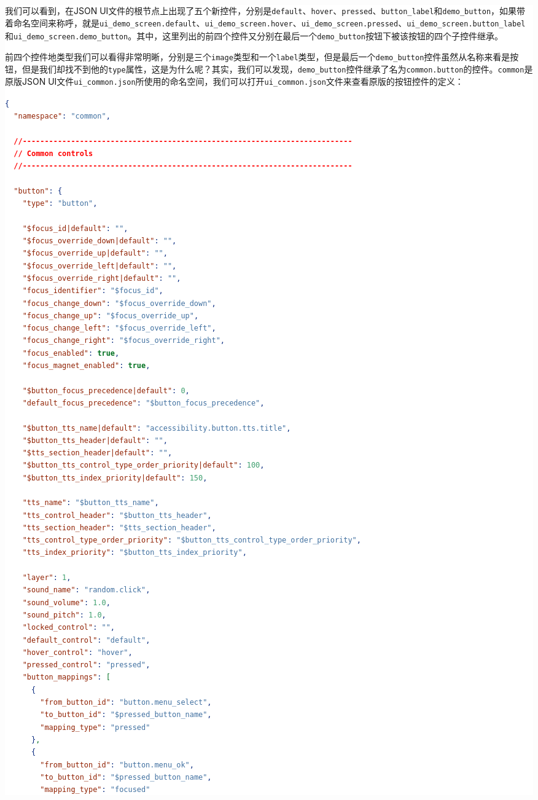 我们可以看到，在JSON UI文件的根节点上出现了五个新控件，分别是`default`、`hover`、`pressed`、`button_label`和`demo_button`，如果带着命名空间来称呼，就是`ui_demo_screen.default`、`ui_demo_screen.hover`、`ui_demo_screen.pressed`、`ui_demo_screen.button_label`和`ui_demo_screen.demo_button`。其中，这里列出的前四个控件又分别在最后一个`demo_button`按钮下被该按钮的四个子控件继承。

前四个控件地类型我们可以看得非常明晰，分别是三个`image`类型和一个`label`类型，但是最后一个`demo_button`控件虽然从名称来看是按钮，但是我们却找不到他的`type`属性，这是为什么呢？其实，我们可以发现，`demo_button`控件继承了名为`common.button`的控件。`common`是原版JSON UI文件`ui_common.json`所使用的命名空间，我们可以打开`ui_common.json`文件来查看原版的按钮控件的定义：

```json
{
  "namespace": "common",

  //---------------------------------------------------------------------------
  // Common controls
  //---------------------------------------------------------------------------

  "button": {
    "type": "button",

    "$focus_id|default": "",
    "$focus_override_down|default": "",
    "$focus_override_up|default": "",
    "$focus_override_left|default": "",
    "$focus_override_right|default": "",
    "focus_identifier": "$focus_id",
    "focus_change_down": "$focus_override_down",
    "focus_change_up": "$focus_override_up",
    "focus_change_left": "$focus_override_left",
    "focus_change_right": "$focus_override_right",
    "focus_enabled": true,
    "focus_magnet_enabled": true,

    "$button_focus_precedence|default": 0,
    "default_focus_precedence": "$button_focus_precedence",

    "$button_tts_name|default": "accessibility.button.tts.title",
    "$button_tts_header|default": "",
    "$tts_section_header|default": "",
    "$button_tts_control_type_order_priority|default": 100,
    "$button_tts_index_priority|default": 150,

    "tts_name": "$button_tts_name",
    "tts_control_header": "$button_tts_header",
    "tts_section_header": "$tts_section_header",
    "tts_control_type_order_priority": "$button_tts_control_type_order_priority",
    "tts_index_priority": "$button_tts_index_priority",

    "layer": 1,
    "sound_name": "random.click",
    "sound_volume": 1.0,
    "sound_pitch": 1.0,
    "locked_control": "",
    "default_control": "default",
    "hover_control": "hover",
    "pressed_control": "pressed",
    "button_mappings": [
      {
        "from_button_id": "button.menu_select",
        "to_button_id": "$pressed_button_name",
        "mapping_type": "pressed"
      },
      {
        "from_button_id": "button.menu_ok",
        "to_button_id": "$pressed_button_name",
        "mapping_type": "focused"
```